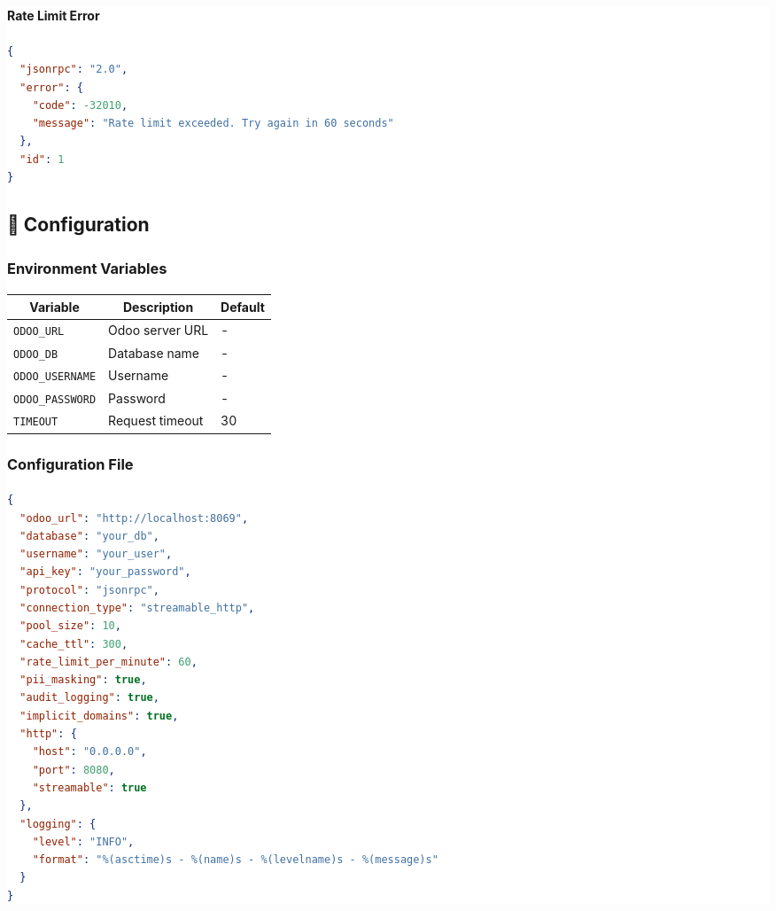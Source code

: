 #### Rate Limit Error
```json
{
  "jsonrpc": "2.0",
  "error": {
    "code": -32010,
    "message": "Rate limit exceeded. Try again in 60 seconds"
  },
  "id": 1
}
```

## 🔧 Configuration

### Environment Variables

| Variable | Description | Default |
|----------|-------------|---------|
| `ODOO_URL` | Odoo server URL | - |
| `ODOO_DB` | Database name | - |
| `ODOO_USERNAME` | Username | - |
| `ODOO_PASSWORD` | Password | - |
| `TIMEOUT` | Request timeout | 30 |

### Configuration File

```json
{
  "odoo_url": "http://localhost:8069",
  "database": "your_db",
  "username": "your_user",
  "api_key": "your_password",
  "protocol": "jsonrpc",
  "connection_type": "streamable_http",
  "pool_size": 10,
  "cache_ttl": 300,
  "rate_limit_per_minute": 60,
  "pii_masking": true,
  "audit_logging": true,
  "implicit_domains": true,
  "http": {
    "host": "0.0.0.0",
    "port": 8080,
    "streamable": true
  },
  "logging": {
    "level": "INFO",
    "format": "%(asctime)s - %(name)s - %(levelname)s - %(message)s"
  }
}
```
